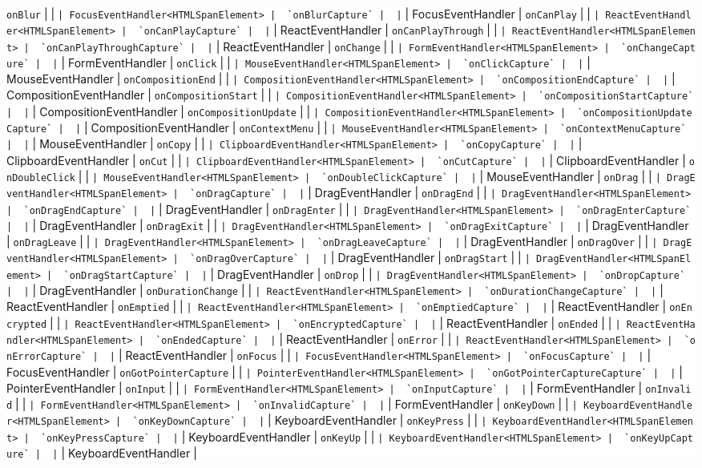  `onBlur` |  | `````` | FocusEventHandler<HTMLSpanElement> | 
 `onBlurCapture` |  | `````` | FocusEventHandler<HTMLSpanElement> | 
 `onCanPlay` |  | `````` | ReactEventHandler<HTMLSpanElement> | 
 `onCanPlayCapture` |  | `````` | ReactEventHandler<HTMLSpanElement> | 
 `onCanPlayThrough` |  | `````` | ReactEventHandler<HTMLSpanElement> | 
 `onCanPlayThroughCapture` |  | `````` | ReactEventHandler<HTMLSpanElement> | 
 `onChange` |  | `````` | FormEventHandler<HTMLSpanElement> | 
 `onChangeCapture` |  | `````` | FormEventHandler<HTMLSpanElement> | 
 `onClick` |  | `````` | MouseEventHandler<HTMLSpanElement> | 
 `onClickCapture` |  | `````` | MouseEventHandler<HTMLSpanElement> | 
 `onCompositionEnd` |  | `````` | CompositionEventHandler<HTMLSpanElement> | 
 `onCompositionEndCapture` |  | `````` | CompositionEventHandler<HTMLSpanElement> | 
 `onCompositionStart` |  | `````` | CompositionEventHandler<HTMLSpanElement> | 
 `onCompositionStartCapture` |  | `````` | CompositionEventHandler<HTMLSpanElement> | 
 `onCompositionUpdate` |  | `````` | CompositionEventHandler<HTMLSpanElement> | 
 `onCompositionUpdateCapture` |  | `````` | CompositionEventHandler<HTMLSpanElement> | 
 `onContextMenu` |  | `````` | MouseEventHandler<HTMLSpanElement> | 
 `onContextMenuCapture` |  | `````` | MouseEventHandler<HTMLSpanElement> | 
 `onCopy` |  | `````` | ClipboardEventHandler<HTMLSpanElement> | 
 `onCopyCapture` |  | `````` | ClipboardEventHandler<HTMLSpanElement> | 
 `onCut` |  | `````` | ClipboardEventHandler<HTMLSpanElement> | 
 `onCutCapture` |  | `````` | ClipboardEventHandler<HTMLSpanElement> | 
 `onDoubleClick` |  | `````` | MouseEventHandler<HTMLSpanElement> | 
 `onDoubleClickCapture` |  | `````` | MouseEventHandler<HTMLSpanElement> | 
 `onDrag` |  | `````` | DragEventHandler<HTMLSpanElement> | 
 `onDragCapture` |  | `````` | DragEventHandler<HTMLSpanElement> | 
 `onDragEnd` |  | `````` | DragEventHandler<HTMLSpanElement> | 
 `onDragEndCapture` |  | `````` | DragEventHandler<HTMLSpanElement> | 
 `onDragEnter` |  | `````` | DragEventHandler<HTMLSpanElement> | 
 `onDragEnterCapture` |  | `````` | DragEventHandler<HTMLSpanElement> | 
 `onDragExit` |  | `````` | DragEventHandler<HTMLSpanElement> | 
 `onDragExitCapture` |  | `````` | DragEventHandler<HTMLSpanElement> | 
 `onDragLeave` |  | `````` | DragEventHandler<HTMLSpanElement> | 
 `onDragLeaveCapture` |  | `````` | DragEventHandler<HTMLSpanElement> | 
 `onDragOver` |  | `````` | DragEventHandler<HTMLSpanElement> | 
 `onDragOverCapture` |  | `````` | DragEventHandler<HTMLSpanElement> | 
 `onDragStart` |  | `````` | DragEventHandler<HTMLSpanElement> | 
 `onDragStartCapture` |  | `````` | DragEventHandler<HTMLSpanElement> | 
 `onDrop` |  | `````` | DragEventHandler<HTMLSpanElement> | 
 `onDropCapture` |  | `````` | DragEventHandler<HTMLSpanElement> | 
 `onDurationChange` |  | `````` | ReactEventHandler<HTMLSpanElement> | 
 `onDurationChangeCapture` |  | `````` | ReactEventHandler<HTMLSpanElement> | 
 `onEmptied` |  | `````` | ReactEventHandler<HTMLSpanElement> | 
 `onEmptiedCapture` |  | `````` | ReactEventHandler<HTMLSpanElement> | 
 `onEncrypted` |  | `````` | ReactEventHandler<HTMLSpanElement> | 
 `onEncryptedCapture` |  | `````` | ReactEventHandler<HTMLSpanElement> | 
 `onEnded` |  | `````` | ReactEventHandler<HTMLSpanElement> | 
 `onEndedCapture` |  | `````` | ReactEventHandler<HTMLSpanElement> | 
 `onError` |  | `````` | ReactEventHandler<HTMLSpanElement> | 
 `onErrorCapture` |  | `````` | ReactEventHandler<HTMLSpanElement> | 
 `onFocus` |  | `````` | FocusEventHandler<HTMLSpanElement> | 
 `onFocusCapture` |  | `````` | FocusEventHandler<HTMLSpanElement> | 
 `onGotPointerCapture` |  | `````` | PointerEventHandler<HTMLSpanElement> | 
 `onGotPointerCaptureCapture` |  | `````` | PointerEventHandler<HTMLSpanElement> | 
 `onInput` |  | `````` | FormEventHandler<HTMLSpanElement> | 
 `onInputCapture` |  | `````` | FormEventHandler<HTMLSpanElement> | 
 `onInvalid` |  | `````` | FormEventHandler<HTMLSpanElement> | 
 `onInvalidCapture` |  | `````` | FormEventHandler<HTMLSpanElement> | 
 `onKeyDown` |  | `````` | KeyboardEventHandler<HTMLSpanElement> | 
 `onKeyDownCapture` |  | `````` | KeyboardEventHandler<HTMLSpanElement> | 
 `onKeyPress` |  | `````` | KeyboardEventHandler<HTMLSpanElement> | 
 `onKeyPressCapture` |  | `````` | KeyboardEventHandler<HTMLSpanElement> | 
 `onKeyUp` |  | `````` | KeyboardEventHandler<HTMLSpanElement> | 
 `onKeyUpCapture` |  | `````` | KeyboardEventHandler<HTMLSpanElement> | 